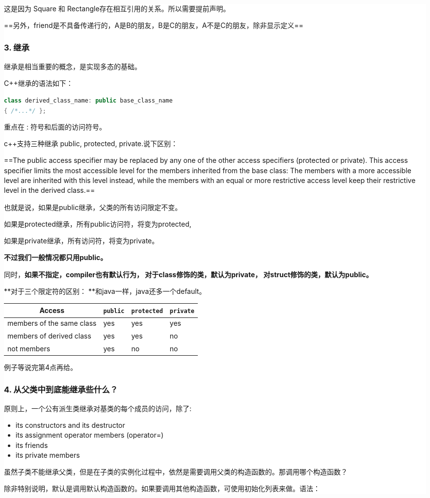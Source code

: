 这是因为 Square 和 Rectangle存在相互引用的关系。所以需要提前声明。

==另外，friend是不具备传递行的，A是B的朋友，B是C的朋友，A不是C的朋友，除非显示定义==

### 3. 继承

继承是相当重要的概念，是实现多态的基础。

C++继承的语法如下：

```c++
class derived_class_name: public base_class_name
{ /*...*/ };
```

重点在 : 符号和后面的访问符号。

c++支持三种继承 public, protected, private.说下区别：

==The public access specifier may be replaced by any one of the other access specifiers (protected or private). This access specifier limits the most accessible level for the members inherited from the base class: The members with a more accessible level are inherited with this level instead, while the members with an equal or more restrictive access level keep their restrictive level in the derived class.==

也就是说，如果是public继承，父类的所有访问限定不变。

如果是protected继承，所有public访问符，将变为protected,

如果是private继承，所有访问符，将变为private。

**不过我们一般情况都只用public。**

同时，**如果不指定，compiler也有默认行为， 对于class修饰的类，默认为private， 对struct修饰的类，默认为public。**

**对于三个限定符的区别： **和java一样，java还多一个default。

| Access                    | `public` | `protected` | `private` |
| ------------------------- | -------- | ----------- | --------- |
| members of the same class | yes      | yes         | yes       |
| members of derived class  | yes      | yes         | no        |
| not members               | yes      | no          | no        |

例子等说完第4点再给。

### 4. 从父类中到底能继承些什么？

原则上，一个公有派生类继承对基类的每个成员的访问，除了:

- its constructors and its destructor
- its assignment operator members (operator=)
- its friends
- its private members

虽然子类不能继承父类，但是在子类的实例化过程中，依然是需要调用父类的构造函数的。那调用哪个构造函数？

除非特别说明，默认是调用默认构造函数的。如果要调用其他构造函数，可使用初始化列表来做。语法：
